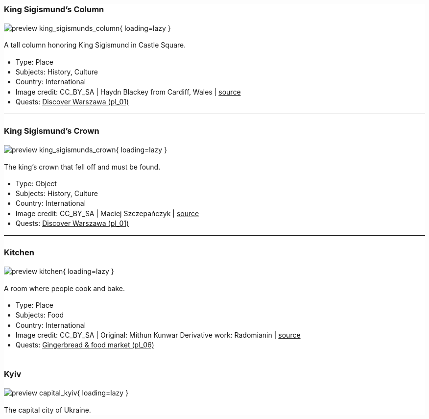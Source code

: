 
### <a id="king_sigismunds_column"></a>King Sigismund’s Column
![preview king_sigismunds_column](../../assets/img/discover/cards/king_sigismunds_column.jpg){ loading=lazy }

A tall column honoring King Sigismund in Castle Square.

- Type: Place
- Subjects: History, Culture
- Country: International
- Image credit: CC_BY_SA | Haydn Blackey from Cardiff, Wales | [source](https://commons.wikimedia.org/wiki/File:Column_of_King_Sigismund_III_Vasa_-_Warsaw_(53113393114).jpg)
- Quests: [Discover Warszawa (pl_01)](../quest/pl_01.md)

---

### <a id="king_sigismunds_crown"></a>King Sigismund’s Crown
![preview king_sigismunds_crown](../../assets/img/discover/cards/king_sigismunds_crown.jpg){ loading=lazy }

The king’s crown that fell off and must be found.

- Type: Object
- Subjects: History, Culture
- Country: International
- Image credit: CC_BY_SA | Maciej Szczepańczyk | [source](https://commons.wikimedia.org/wiki/File:Sigismund_Augustus_King_of_Poland_and_Grand_Duke_of_Lithuania_incorporates_fiefdoms,_Duchies_of_Courland_and_Semigalia_into_the_Crown_1569.png)
- Quests: [Discover Warszawa (pl_01)](../quest/pl_01.md)

---

### <a id="kitchen"></a>Kitchen
![preview kitchen](../../assets/img/discover/cards/kitchen.jpg){ loading=lazy }

A room where people cook and bake.

- Type: Place
- Subjects: Food
- Country: International
- Image credit: CC_BY_SA | Original:  Mithun Kunwar
Derivative work:  Radomianin | [source](https://commons.wikimedia.org/wiki/File:Grandmother_preparing_food_inside_traditional_kitchen_(edited).jpg)
- Quests: [Gingerbread & food market (pl_06)](../quest/pl_06.md)

---

### <a id="capital_kyiv"></a>Kyiv
![preview capital_kyiv](../../assets/img/discover/cards/capital_kyiv.jpg){ loading=lazy }

The capital city of Ukraine.
